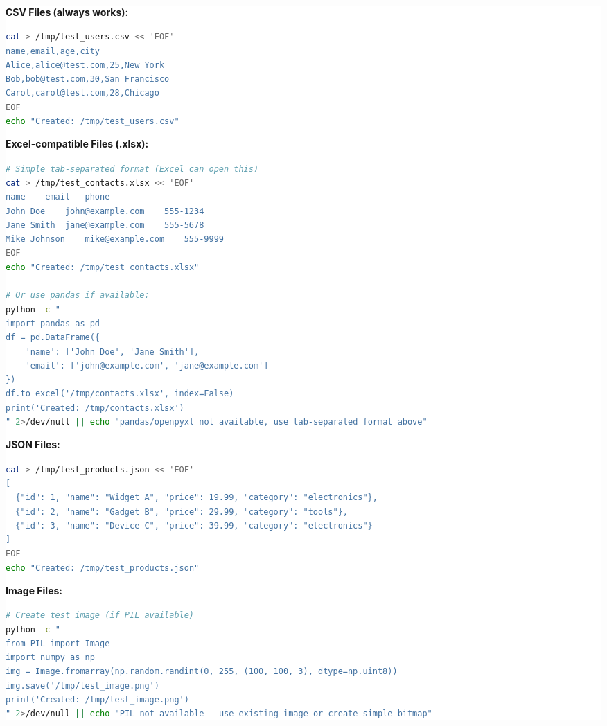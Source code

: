 **CSV Files (always works):**
```bash
cat > /tmp/test_users.csv << 'EOF'
name,email,age,city
Alice,alice@test.com,25,New York
Bob,bob@test.com,30,San Francisco  
Carol,carol@test.com,28,Chicago
EOF
echo "Created: /tmp/test_users.csv"
```

**Excel-compatible Files (.xlsx):**
```bash
# Simple tab-separated format (Excel can open this)
cat > /tmp/test_contacts.xlsx << 'EOF'
name	email	phone
John Doe	john@example.com	555-1234
Jane Smith	jane@example.com	555-5678
Mike Johnson	mike@example.com	555-9999
EOF
echo "Created: /tmp/test_contacts.xlsx"

# Or use pandas if available:
python -c "
import pandas as pd
df = pd.DataFrame({
    'name': ['John Doe', 'Jane Smith'], 
    'email': ['john@example.com', 'jane@example.com']
})
df.to_excel('/tmp/contacts.xlsx', index=False)
print('Created: /tmp/contacts.xlsx')
" 2>/dev/null || echo "pandas/openpyxl not available, use tab-separated format above"
```

**JSON Files:**
```bash
cat > /tmp/test_products.json << 'EOF'
[
  {"id": 1, "name": "Widget A", "price": 19.99, "category": "electronics"},
  {"id": 2, "name": "Gadget B", "price": 29.99, "category": "tools"},
  {"id": 3, "name": "Device C", "price": 39.99, "category": "electronics"}
]
EOF
echo "Created: /tmp/test_products.json"
```

**Image Files:**
```bash
# Create test image (if PIL available)
python -c "
from PIL import Image
import numpy as np
img = Image.fromarray(np.random.randint(0, 255, (100, 100, 3), dtype=np.uint8))
img.save('/tmp/test_image.png')
print('Created: /tmp/test_image.png')
" 2>/dev/null || echo "PIL not available - use existing image or create simple bitmap"
```
